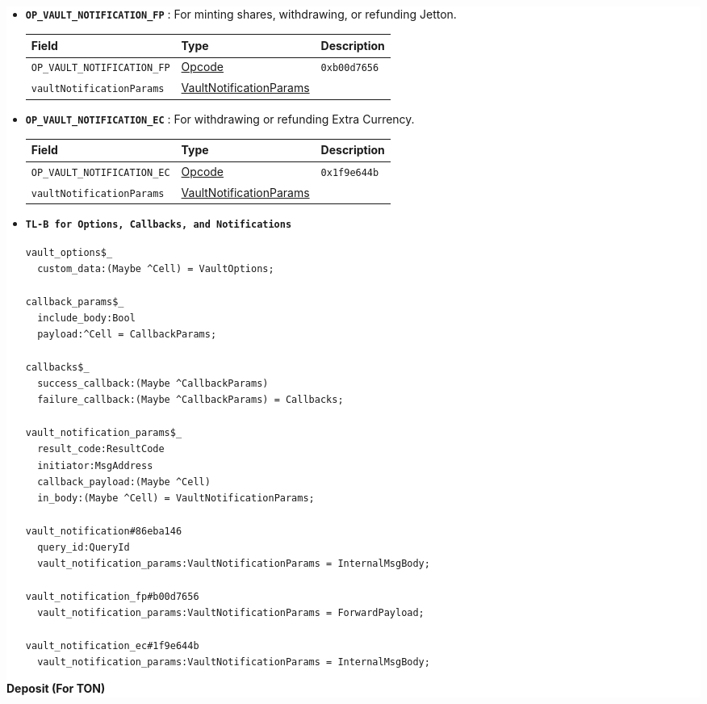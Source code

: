   - **`OP_VAULT_NOTIFICATION_FP`** <a id="op_vault_notification_fp"></a>: For minting shares, withdrawing, or refunding Jetton.

    | Field                      | Type                                                | Description  |
    | -------------------------- | --------------------------------------------------- | ------------ |
    | `OP_VAULT_NOTIFICATION_FP` | [Opcode](#opcode)                                   | `0xb00d7656` |
    | `vaultNotificationParams`  | [VaultNotificationParams](#vaultnotificationparams) |              |

  - **`OP_VAULT_NOTIFICATION_EC`** <a id="op_vault_notification_ec"></a>: For withdrawing or refunding Extra Currency.

    | Field                      | Type                                                | Description  |
    | -------------------------- | --------------------------------------------------- | ------------ |
    | `OP_VAULT_NOTIFICATION_EC` | [Opcode](#opcode)                                   | `0x1f9e644b` |
    | `vaultNotificationParams`  | [VaultNotificationParams](#vaultnotificationparams) |              |

  - **`TL-B for Options, Callbacks, and Notifications`**

    ```
    vault_options$_
      custom_data:(Maybe ^Cell) = VaultOptions;

    callback_params$_
      include_body:Bool
      payload:^Cell = CallbackParams;

    callbacks$_
      success_callback:(Maybe ^CallbackParams)
      failure_callback:(Maybe ^CallbackParams) = Callbacks;

    vault_notification_params$_
      result_code:ResultCode
      initiator:MsgAddress
      callback_payload:(Maybe ^Cell)
      in_body:(Maybe ^Cell) = VaultNotificationParams;

    vault_notification#86eba146
      query_id:QueryId
      vault_notification_params:VaultNotificationParams = InternalMsgBody;

    vault_notification_fp#b00d7656
      vault_notification_params:VaultNotificationParams = ForwardPayload;

    vault_notification_ec#1f9e644b
      vault_notification_params:VaultNotificationParams = InternalMsgBody;
    ```

**Deposit (For TON)**
